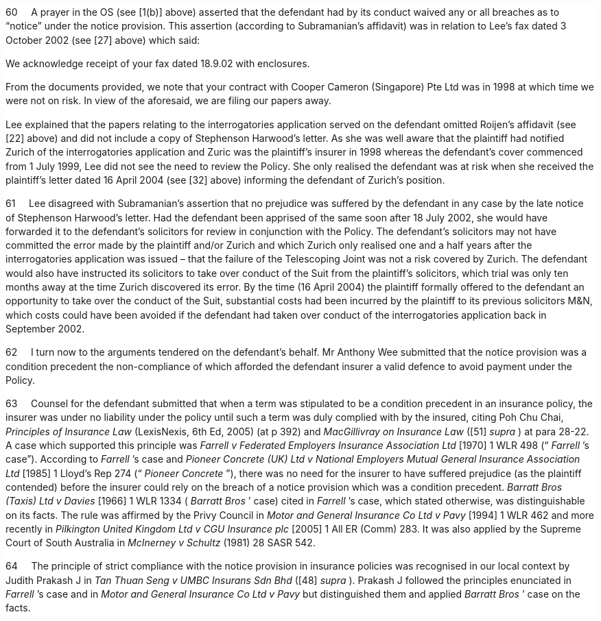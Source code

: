 60     A prayer in the OS (see [1(b)] above) asserted that the defendant had by its conduct waived any or all breaches as to “notice” under the notice provision. This assertion (according to Subramanian’s affidavit) was in relation to Lee’s fax dated 3 October 2002 (see [27] above) which said: 

 We acknowledge receipt of your fax dated 18.9.02 with enclosures. 


 From the documents provided, we note that your contract with Cooper Cameron (Singapore) Pte Ltd was in 1998 at which time we were not on risk. In view of the aforesaid, we are filing our papers away. 

Lee explained that the papers relating to the interrogatories application served on the defendant omitted Roijen’s affidavit (see [22] above) and did not include a copy of Stephenson Harwood’s letter. As she was well aware that the plaintiff had notified Zurich of the interrogatories application and Zuric was the plaintiff’s insurer in 1998 whereas the defendant’s cover commenced from 1 July 1999, Lee did not see the need to review the Policy. She only realised the defendant was at risk when she received the plaintiff’s letter dated 16 April 2004 (see [32] above) informing the defendant of Zurich’s position. 

61     Lee disagreed with Subramanian’s assertion that no prejudice was suffered by the defendant in any case by the late notice of Stephenson Harwood’s letter. Had the defendant been apprised of the same soon after 18 July 2002, she would have forwarded it to the defendant’s solicitors for review in conjunction with the Policy. The defendant’s solicitors may not have committed the error made by the plaintiff and/or Zurich and which Zurich only realised one and a half years after the interrogatories application was issued – that the failure of the Telescoping Joint was not a risk covered by Zurich. The defendant would also have instructed its solicitors to take over conduct of the Suit from the plaintiff’s solicitors, which trial was only ten months away at the time Zurich discovered its error. By the time (16 April 2004) the plaintiff formally offered to the defendant an opportunity to take over the conduct of the Suit, substantial costs had been incurred by the plaintiff to its previous solicitors M&N, which costs could have been avoided if the defendant had taken over conduct of the interrogatories application back in September 2002. 

62     I turn now to the arguments tendered on the defendant’s behalf. Mr Anthony Wee submitted that the notice provision was a condition precedent the non-compliance of which afforded the defendant insurer a valid defence to avoid payment under the Policy. 

63     Counsel for the defendant submitted that when a term was stipulated to be a condition precedent in an insurance policy, the insurer was under no liability under the policy until such a term was duly complied with by the insured, citing Poh Chu Chai, _Principles of Insurance Law_ (LexisNexis, 6th Ed, 2005) (at p 392) and _MacGillivray on Insurance Law_ ([51] _supra_ ) at para 28-22. A case which supported this principle was _Farrell v Federated Employers Insurance Association Ltd_ [1970] 1 WLR 498 (“ _Farrell_ ’s case”). According to _Farrell_ ’s case and _Pioneer Concrete (UK) Ltd v National Employers Mutual General Insurance Association Ltd_ [1985] 1 Lloyd’s Rep 274 (“ _Pioneer Concrete_ ”), there was no need for the insurer to have suffered prejudice (as the plaintiff contended) before the insurer could rely on the breach of a notice provision which was a condition precedent. _Barratt Bros (Taxis) Ltd v Davies_ [1966] 1 WLR 1334 ( _Barratt Bros_ ’ case) cited in _Farrell_ ’s case, which stated otherwise, was distinguishable on its facts. The rule was affirmed by the Privy Council in _Motor and General Insurance Co Ltd v Pavy_ [1994] 1 WLR 462 and more recently in _Pilkington United Kingdom Ltd v CGU Insurance plc_ [2005] 1 All ER (Comm) 283. It was also applied by the Supreme Court of South Australia in _McInerney v Schultz_ (1981) 28 SASR 542. 

64     The principle of strict compliance with the notice provision in insurance policies was recognised in our local context by Judith Prakash J in _Tan Thuan Seng v UMBC Insurans Sdn Bhd_ ([48] _supra_ ). Prakash J followed the principles enunciated in _Farrell_ ’s case and in _Motor and General Insurance Co Ltd v Pavy_ but distinguished them and applied _Barratt Bros_ ’ case on the facts. 
